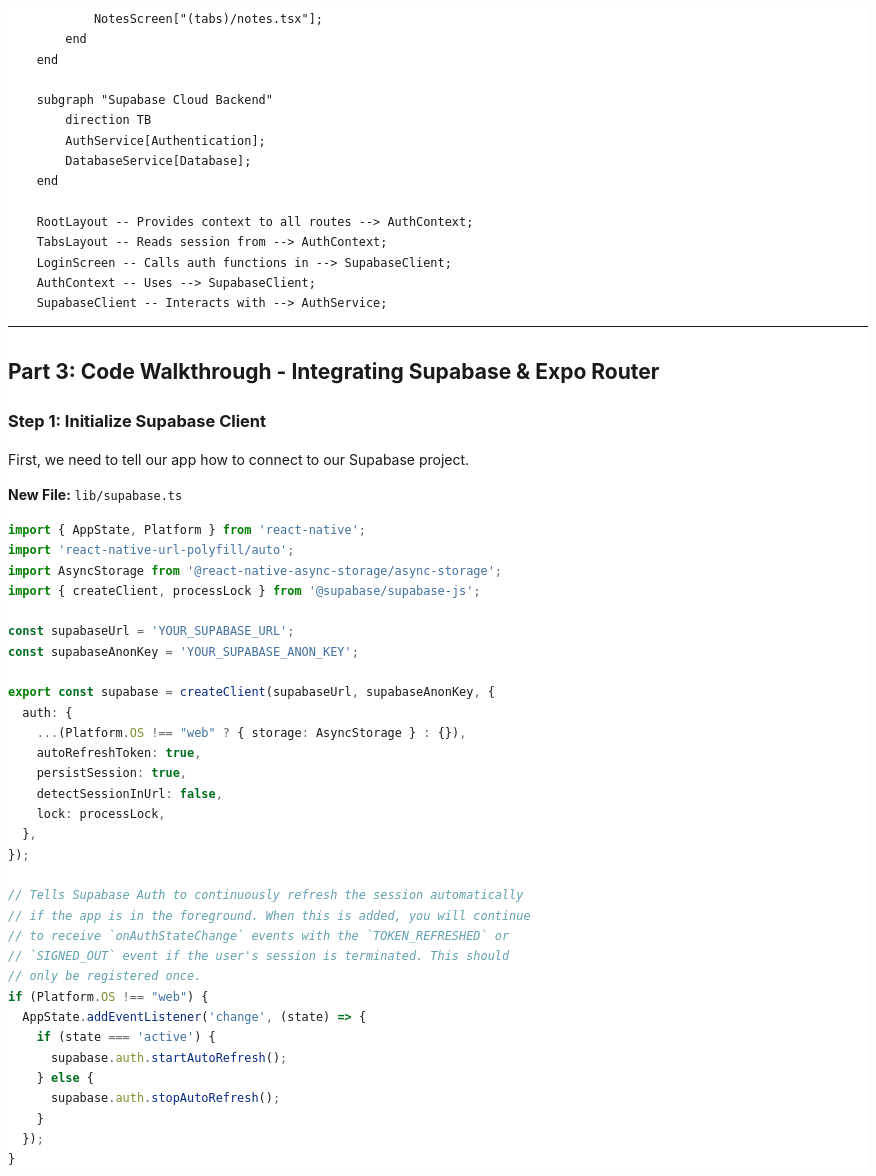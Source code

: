 ```mermaid
            NotesScreen["(tabs)/notes.tsx"];
        end
    end

    subgraph "Supabase Cloud Backend"
        direction TB
        AuthService[Authentication];
        DatabaseService[Database];
    end

    RootLayout -- Provides context to all routes --> AuthContext;
    TabsLayout -- Reads session from --> AuthContext;
    LoginScreen -- Calls auth functions in --> SupabaseClient;
    AuthContext -- Uses --> SupabaseClient;
    SupabaseClient -- Interacts with --> AuthService;
```

---

## Part 3: Code Walkthrough - Integrating Supabase & Expo Router

### Step 1: Initialize Supabase Client

First, we need to tell our app how to connect to our Supabase project.

**New File:** `lib/supabase.ts`

```typescript
import { AppState, Platform } from 'react-native';
import 'react-native-url-polyfill/auto';
import AsyncStorage from '@react-native-async-storage/async-storage';
import { createClient, processLock } from '@supabase/supabase-js';

const supabaseUrl = 'YOUR_SUPABASE_URL';
const supabaseAnonKey = 'YOUR_SUPABASE_ANON_KEY';

export const supabase = createClient(supabaseUrl, supabaseAnonKey, {
  auth: {
    ...(Platform.OS !== "web" ? { storage: AsyncStorage } : {}),
    autoRefreshToken: true,
    persistSession: true,
    detectSessionInUrl: false,
    lock: processLock,
  },
});

// Tells Supabase Auth to continuously refresh the session automatically
// if the app is in the foreground. When this is added, you will continue
// to receive `onAuthStateChange` events with the `TOKEN_REFRESHED` or
// `SIGNED_OUT` event if the user's session is terminated. This should
// only be registered once.
if (Platform.OS !== "web") {
  AppState.addEventListener('change', (state) => {
    if (state === 'active') {
      supabase.auth.startAutoRefresh();
    } else {
      supabase.auth.stopAutoRefresh();
    }
  });
}
```
